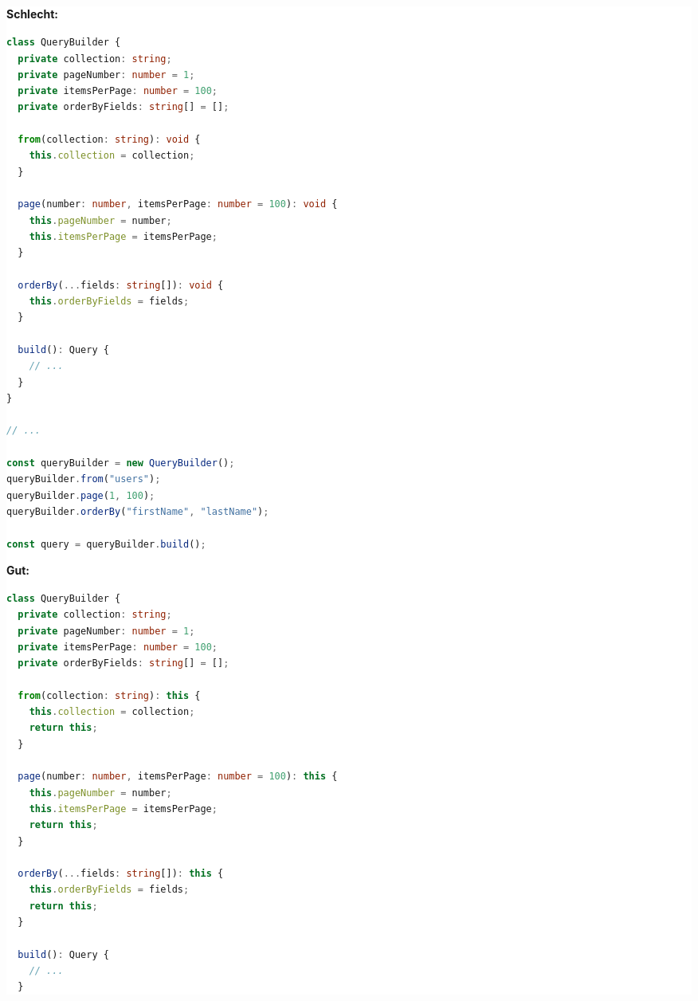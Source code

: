 **Schlecht:**

```ts
class QueryBuilder {
  private collection: string;
  private pageNumber: number = 1;
  private itemsPerPage: number = 100;
  private orderByFields: string[] = [];

  from(collection: string): void {
    this.collection = collection;
  }

  page(number: number, itemsPerPage: number = 100): void {
    this.pageNumber = number;
    this.itemsPerPage = itemsPerPage;
  }

  orderBy(...fields: string[]): void {
    this.orderByFields = fields;
  }

  build(): Query {
    // ...
  }
}

// ...

const queryBuilder = new QueryBuilder();
queryBuilder.from("users");
queryBuilder.page(1, 100);
queryBuilder.orderBy("firstName", "lastName");

const query = queryBuilder.build();
```

**Gut:**

```ts
class QueryBuilder {
  private collection: string;
  private pageNumber: number = 1;
  private itemsPerPage: number = 100;
  private orderByFields: string[] = [];

  from(collection: string): this {
    this.collection = collection;
    return this;
  }

  page(number: number, itemsPerPage: number = 100): this {
    this.pageNumber = number;
    this.itemsPerPage = itemsPerPage;
    return this;
  }

  orderBy(...fields: string[]): this {
    this.orderByFields = fields;
    return this;
  }

  build(): Query {
    // ...
  }
```